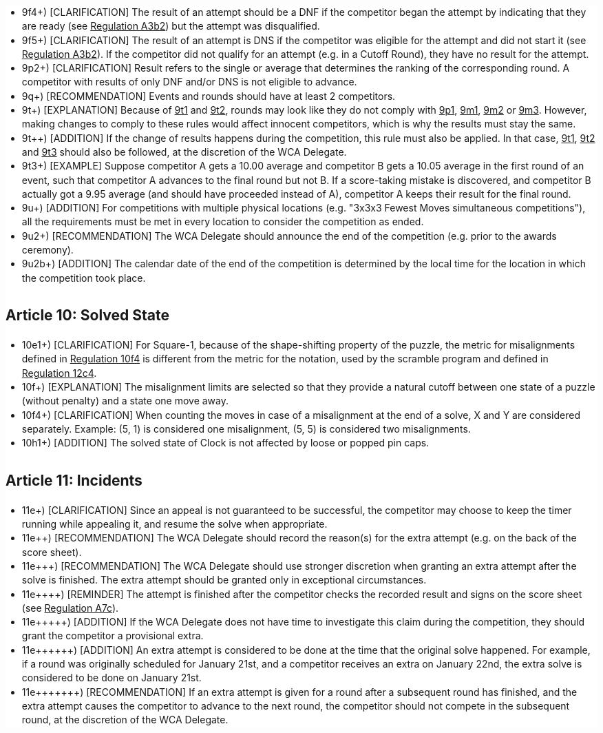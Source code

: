 - 9f4+) [CLARIFICATION] The result of an attempt should be a DNF if the competitor began the attempt by indicating that they are ready (see [Regulation A3b2](regulations:regulation:A3b2)) but the attempt was disqualified.
- 9f5+) [CLARIFICATION] The result of an attempt is DNS if the competitor was eligible for the attempt and did not start it (see [Regulation A3b2](regulations:regulation:A3b2)). If the competitor did not qualify for an attempt (e.g. in a Cutoff Round), they have no result for the attempt.
- 9p2+) [CLARIFICATION] Result refers to the single or average that determines the ranking of the corresponding round. A competitor with results of only DNF and/or DNS is not eligible to advance.
- 9q+) [RECOMMENDATION] Events and rounds should have at least 2 competitors.
- 9t+) [EXPLANATION] Because of [9t1](regulations:regulation:9t1) and [9t2](regulations:regulation:9t2), rounds may look like they do not comply with [9p1](regulations:regulation:9p1), [9m1](regulations:regulation:9m1), [9m2](regulations:regulation:9m2) or [9m3](regulations:regulation:9m3). However, making changes to comply to these rules would affect innocent competitors, which is why the results must stay the same.
- 9t++) [ADDITION] If the change of results happens during the competition, this rule must also be applied. In that case, [9t1](regulations:regulation:9t1), [9t2](regulations:regulation:9t2) and [9t3](regulations:regulation:9t3) should also be followed, at the discretion of the WCA Delegate.
- 9t3+) [EXAMPLE] Suppose competitor A gets a 10.00 average and competitor B gets a 10.05 average in the first round of an event, such that competitor A advances to the final round but not B. If a score-taking mistake is discovered, and competitor B actually got a 9.95 average (and should have proceeded instead of A), competitor A keeps their result for the final round.
- 9u+) [ADDITION] For competitions with multiple physical locations (e.g. "3x3x3 Fewest Moves simultaneous competitions"), all the requirements must be met in every location to consider the competition as ended.
- 9u2+) [RECOMMENDATION] The WCA Delegate should announce the end of the competition (e.g. prior to the awards ceremony).
- 9u2b+) [ADDITION] The calendar date of the end of the competition is determined by the local time for the location in which the competition took place.


## <article-10><solved-state><solvedstate> Article 10: Solved State

- 10e1+) [CLARIFICATION] For Square-1, because of the shape-shifting property of the puzzle, the metric for misalignments defined in [Regulation 10f4](regulations:regulation:10f4) is different from the metric for the notation, used by the scramble program and defined in [Regulation 12c4](regulations:regulation:12c4).
- 10f+) [EXPLANATION] The misalignment limits are selected so that they provide a natural cutoff between one state of a puzzle (without penalty) and a state one move away.
- 10f4+) [CLARIFICATION] When counting the moves in case of a misalignment at the end of a solve, X and Y are considered separately. Example: (5, 1) is considered one misalignment, (5, 5) is considered two misalignments.
- 10h1+) [ADDITION] The solved state of Clock is not affected by loose or popped pin caps.


## <article-11><incidents><incidents> Article 11: Incidents

- 11e+) [CLARIFICATION] Since an appeal is not guaranteed to be successful, the competitor may choose to keep the timer running while appealing it, and resume the solve when appropriate.
- 11e++) [RECOMMENDATION] The WCA Delegate should record the reason(s) for the extra attempt (e.g. on the back of the score sheet).
- 11e+++) [RECOMMENDATION] The WCA Delegate should use stronger discretion when granting an extra attempt after the solve is finished. The extra attempt should be granted only in exceptional circumstances.
- 11e++++) [REMINDER] The attempt is finished after the competitor checks the recorded result and signs on the score sheet (see [Regulation A7c](regulations:regulation:A7c)).
- 11e+++++) [ADDITION] If the WCA Delegate does not have time to investigate this claim during the competition, they should grant the competitor a provisional extra.
- 11e++++++) [ADDITION] An extra attempt is considered to be done at the time that the original solve happened. For example, if a round was originally scheduled for January 21st, and a competitor receives an extra on January 22nd, the extra solve is considered to be done on January 21st.
- 11e+++++++) [RECOMMENDATION] If an extra attempt is given for a round after a subsequent round has finished, and the extra attempt causes the competitor to advance to the next round, the competitor should not compete in the subsequent round, at the discretion of the WCA Delegate.